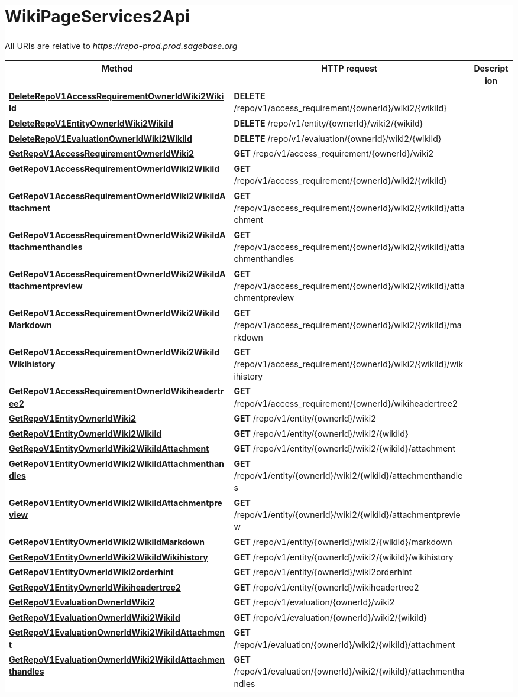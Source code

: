 # WikiPageServices2Api

All URIs are relative to *https://repo-prod.prod.sagebase.org*

Method | HTTP request | Description
------------- | ------------- | -------------
[**DeleteRepoV1AccessRequirementOwnerIdWiki2WikiId**](WikiPageServices2Api.md#DeleteRepoV1AccessRequirementOwnerIdWiki2WikiId) | **DELETE** /repo/v1/access_requirement/{ownerId}/wiki2/{wikiId} | 
[**DeleteRepoV1EntityOwnerIdWiki2WikiId**](WikiPageServices2Api.md#DeleteRepoV1EntityOwnerIdWiki2WikiId) | **DELETE** /repo/v1/entity/{ownerId}/wiki2/{wikiId} | 
[**DeleteRepoV1EvaluationOwnerIdWiki2WikiId**](WikiPageServices2Api.md#DeleteRepoV1EvaluationOwnerIdWiki2WikiId) | **DELETE** /repo/v1/evaluation/{ownerId}/wiki2/{wikiId} | 
[**GetRepoV1AccessRequirementOwnerIdWiki2**](WikiPageServices2Api.md#GetRepoV1AccessRequirementOwnerIdWiki2) | **GET** /repo/v1/access_requirement/{ownerId}/wiki2 | 
[**GetRepoV1AccessRequirementOwnerIdWiki2WikiId**](WikiPageServices2Api.md#GetRepoV1AccessRequirementOwnerIdWiki2WikiId) | **GET** /repo/v1/access_requirement/{ownerId}/wiki2/{wikiId} | 
[**GetRepoV1AccessRequirementOwnerIdWiki2WikiIdAttachment**](WikiPageServices2Api.md#GetRepoV1AccessRequirementOwnerIdWiki2WikiIdAttachment) | **GET** /repo/v1/access_requirement/{ownerId}/wiki2/{wikiId}/attachment | 
[**GetRepoV1AccessRequirementOwnerIdWiki2WikiIdAttachmenthandles**](WikiPageServices2Api.md#GetRepoV1AccessRequirementOwnerIdWiki2WikiIdAttachmenthandles) | **GET** /repo/v1/access_requirement/{ownerId}/wiki2/{wikiId}/attachmenthandles | 
[**GetRepoV1AccessRequirementOwnerIdWiki2WikiIdAttachmentpreview**](WikiPageServices2Api.md#GetRepoV1AccessRequirementOwnerIdWiki2WikiIdAttachmentpreview) | **GET** /repo/v1/access_requirement/{ownerId}/wiki2/{wikiId}/attachmentpreview | 
[**GetRepoV1AccessRequirementOwnerIdWiki2WikiIdMarkdown**](WikiPageServices2Api.md#GetRepoV1AccessRequirementOwnerIdWiki2WikiIdMarkdown) | **GET** /repo/v1/access_requirement/{ownerId}/wiki2/{wikiId}/markdown | 
[**GetRepoV1AccessRequirementOwnerIdWiki2WikiIdWikihistory**](WikiPageServices2Api.md#GetRepoV1AccessRequirementOwnerIdWiki2WikiIdWikihistory) | **GET** /repo/v1/access_requirement/{ownerId}/wiki2/{wikiId}/wikihistory | 
[**GetRepoV1AccessRequirementOwnerIdWikiheadertree2**](WikiPageServices2Api.md#GetRepoV1AccessRequirementOwnerIdWikiheadertree2) | **GET** /repo/v1/access_requirement/{ownerId}/wikiheadertree2 | 
[**GetRepoV1EntityOwnerIdWiki2**](WikiPageServices2Api.md#GetRepoV1EntityOwnerIdWiki2) | **GET** /repo/v1/entity/{ownerId}/wiki2 | 
[**GetRepoV1EntityOwnerIdWiki2WikiId**](WikiPageServices2Api.md#GetRepoV1EntityOwnerIdWiki2WikiId) | **GET** /repo/v1/entity/{ownerId}/wiki2/{wikiId} | 
[**GetRepoV1EntityOwnerIdWiki2WikiIdAttachment**](WikiPageServices2Api.md#GetRepoV1EntityOwnerIdWiki2WikiIdAttachment) | **GET** /repo/v1/entity/{ownerId}/wiki2/{wikiId}/attachment | 
[**GetRepoV1EntityOwnerIdWiki2WikiIdAttachmenthandles**](WikiPageServices2Api.md#GetRepoV1EntityOwnerIdWiki2WikiIdAttachmenthandles) | **GET** /repo/v1/entity/{ownerId}/wiki2/{wikiId}/attachmenthandles | 
[**GetRepoV1EntityOwnerIdWiki2WikiIdAttachmentpreview**](WikiPageServices2Api.md#GetRepoV1EntityOwnerIdWiki2WikiIdAttachmentpreview) | **GET** /repo/v1/entity/{ownerId}/wiki2/{wikiId}/attachmentpreview | 
[**GetRepoV1EntityOwnerIdWiki2WikiIdMarkdown**](WikiPageServices2Api.md#GetRepoV1EntityOwnerIdWiki2WikiIdMarkdown) | **GET** /repo/v1/entity/{ownerId}/wiki2/{wikiId}/markdown | 
[**GetRepoV1EntityOwnerIdWiki2WikiIdWikihistory**](WikiPageServices2Api.md#GetRepoV1EntityOwnerIdWiki2WikiIdWikihistory) | **GET** /repo/v1/entity/{ownerId}/wiki2/{wikiId}/wikihistory | 
[**GetRepoV1EntityOwnerIdWiki2orderhint**](WikiPageServices2Api.md#GetRepoV1EntityOwnerIdWiki2orderhint) | **GET** /repo/v1/entity/{ownerId}/wiki2orderhint | 
[**GetRepoV1EntityOwnerIdWikiheadertree2**](WikiPageServices2Api.md#GetRepoV1EntityOwnerIdWikiheadertree2) | **GET** /repo/v1/entity/{ownerId}/wikiheadertree2 | 
[**GetRepoV1EvaluationOwnerIdWiki2**](WikiPageServices2Api.md#GetRepoV1EvaluationOwnerIdWiki2) | **GET** /repo/v1/evaluation/{ownerId}/wiki2 | 
[**GetRepoV1EvaluationOwnerIdWiki2WikiId**](WikiPageServices2Api.md#GetRepoV1EvaluationOwnerIdWiki2WikiId) | **GET** /repo/v1/evaluation/{ownerId}/wiki2/{wikiId} | 
[**GetRepoV1EvaluationOwnerIdWiki2WikiIdAttachment**](WikiPageServices2Api.md#GetRepoV1EvaluationOwnerIdWiki2WikiIdAttachment) | **GET** /repo/v1/evaluation/{ownerId}/wiki2/{wikiId}/attachment | 
[**GetRepoV1EvaluationOwnerIdWiki2WikiIdAttachmenthandles**](WikiPageServices2Api.md#GetRepoV1EvaluationOwnerIdWiki2WikiIdAttachmenthandles) | **GET** /repo/v1/evaluation/{ownerId}/wiki2/{wikiId}/attachmenthandles | 